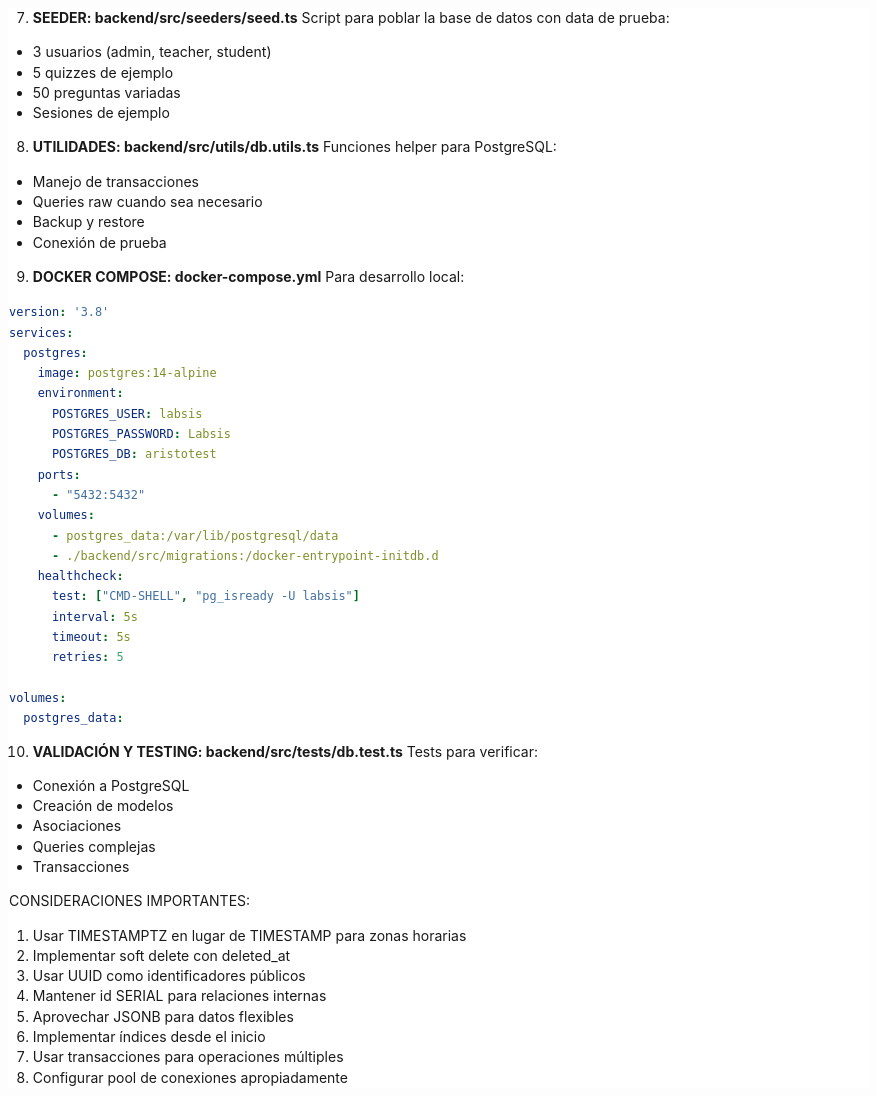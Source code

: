 7. **SEEDER: backend/src/seeders/seed.ts**
Script para poblar la base de datos con data de prueba:
- 3 usuarios (admin, teacher, student)
- 5 quizzes de ejemplo
- 50 preguntas variadas
- Sesiones de ejemplo

8. **UTILIDADES: backend/src/utils/db.utils.ts**
Funciones helper para PostgreSQL:
- Manejo de transacciones
- Queries raw cuando sea necesario
- Backup y restore
- Conexión de prueba

9. **DOCKER COMPOSE: docker-compose.yml**
Para desarrollo local:
```yaml
version: '3.8'
services:
  postgres:
    image: postgres:14-alpine
    environment:
      POSTGRES_USER: labsis
      POSTGRES_PASSWORD: Labsis
      POSTGRES_DB: aristotest
    ports:
      - "5432:5432"
    volumes:
      - postgres_data:/var/lib/postgresql/data
      - ./backend/src/migrations:/docker-entrypoint-initdb.d
    healthcheck:
      test: ["CMD-SHELL", "pg_isready -U labsis"]
      interval: 5s
      timeout: 5s
      retries: 5

volumes:
  postgres_data:
```

10. **VALIDACIÓN Y TESTING: backend/src/tests/db.test.ts**
Tests para verificar:
- Conexión a PostgreSQL
- Creación de modelos
- Asociaciones
- Queries complejas
- Transacciones

CONSIDERACIONES IMPORTANTES:
1. Usar TIMESTAMPTZ en lugar de TIMESTAMP para zonas horarias
2. Implementar soft delete con deleted_at
3. Usar UUID como identificadores públicos
4. Mantener id SERIAL para relaciones internas
5. Aprovechar JSONB para datos flexibles
6. Implementar índices desde el inicio
7. Usar transacciones para operaciones múltiples
8. Configurar pool de conexiones apropiadamente
